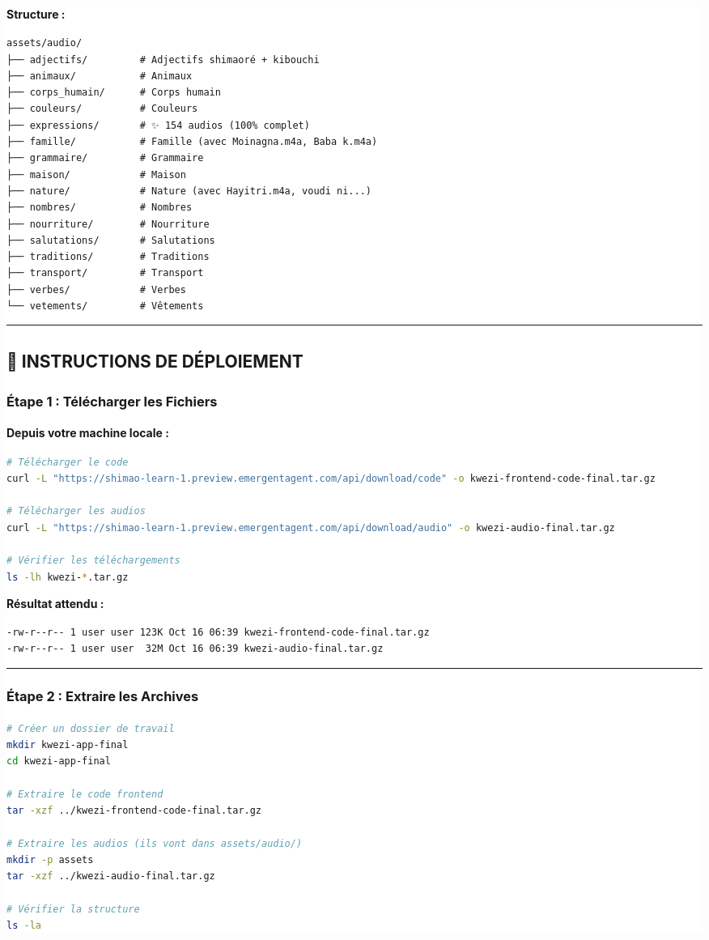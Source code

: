 **Structure :**
```
assets/audio/
├── adjectifs/         # Adjectifs shimaoré + kibouchi
├── animaux/           # Animaux
├── corps_humain/      # Corps humain
├── couleurs/          # Couleurs
├── expressions/       # ✨ 154 audios (100% complet)
├── famille/           # Famille (avec Moinagna.m4a, Baba k.m4a)
├── grammaire/         # Grammaire
├── maison/            # Maison
├── nature/            # Nature (avec Hayitri.m4a, voudi ni...)
├── nombres/           # Nombres
├── nourriture/        # Nourriture
├── salutations/       # Salutations
├── traditions/        # Traditions
├── transport/         # Transport
├── verbes/            # Verbes
└── vetements/         # Vêtements
```

---

## 🚀 INSTRUCTIONS DE DÉPLOIEMENT

### Étape 1 : Télécharger les Fichiers

**Depuis votre machine locale :**

```bash
# Télécharger le code
curl -L "https://shimao-learn-1.preview.emergentagent.com/api/download/code" -o kwezi-frontend-code-final.tar.gz

# Télécharger les audios
curl -L "https://shimao-learn-1.preview.emergentagent.com/api/download/audio" -o kwezi-audio-final.tar.gz

# Vérifier les téléchargements
ls -lh kwezi-*.tar.gz
```

**Résultat attendu :**
```
-rw-r--r-- 1 user user 123K Oct 16 06:39 kwezi-frontend-code-final.tar.gz
-rw-r--r-- 1 user user  32M Oct 16 06:39 kwezi-audio-final.tar.gz
```

---

### Étape 2 : Extraire les Archives

```bash
# Créer un dossier de travail
mkdir kwezi-app-final
cd kwezi-app-final

# Extraire le code frontend
tar -xzf ../kwezi-frontend-code-final.tar.gz

# Extraire les audios (ils vont dans assets/audio/)
mkdir -p assets
tar -xzf ../kwezi-audio-final.tar.gz

# Vérifier la structure
ls -la
```